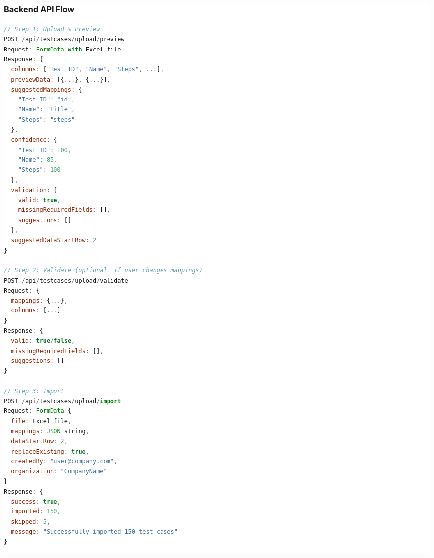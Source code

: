 ### Backend API Flow

```javascript
// Step 1: Upload & Preview
POST /api/testcases/upload/preview
Request: FormData with Excel file
Response: {
  columns: ["Test ID", "Name", "Steps", ...],
  previewData: [{...}, {...}],
  suggestedMappings: {
    "Test ID": "id",
    "Name": "title",
    "Steps": "steps"
  },
  confidence: {
    "Test ID": 100,
    "Name": 85,
    "Steps": 100
  },
  validation: {
    valid: true,
    missingRequiredFields: [],
    suggestions: []
  },
  suggestedDataStartRow: 2
}

// Step 2: Validate (optional, if user changes mappings)
POST /api/testcases/upload/validate
Request: {
  mappings: {...},
  columns: [...]
}
Response: {
  valid: true/false,
  missingRequiredFields: [],
  suggestions: []
}

// Step 3: Import
POST /api/testcases/upload/import
Request: FormData {
  file: Excel file,
  mappings: JSON string,
  dataStartRow: 2,
  replaceExisting: true,
  createdBy: "user@company.com",
  organization: "CompanyName"
}
Response: {
  success: true,
  imported: 150,
  skipped: 5,
  message: "Successfully imported 150 test cases"
}
```

---